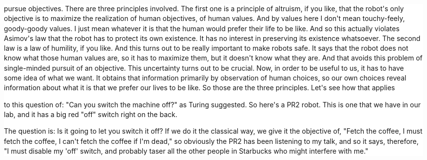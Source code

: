 pursue objectives.
There are three principles involved.
The first one is a principle
of altruism, if you like,
that the robot&#39;s only objective
is to maximize the realization
of human objectives,
of human values.
And by values here I don&#39;t mean
touchy-feely, goody-goody values.
I just mean whatever it is
that the human would prefer
their life to be like.
And so this actually violates Asimov&#39;s law
that the robot has to protect
its own existence.
It has no interest in preserving
its existence whatsoever.
The second law is a law
of humility, if you like.
And this turns out to be really
important to make robots safe.
It says that the robot does not know
what those human values are,
so it has to maximize them,
but it doesn&#39;t know what they are.
And that avoids this problem
of single-minded pursuit
of an objective.
This uncertainty turns out to be crucial.
Now, in order to be useful to us,
it has to have some idea of what we want.
It obtains that information primarily
by observation of human choices,
so our own choices reveal information
about what it is that we prefer
our lives to be like.
So those are the three principles.
Let&#39;s see how that applies

to this question of:
&quot;Can you switch the machine off?&quot;
as Turing suggested.
So here&#39;s a PR2 robot.
This is one that we have in our lab,
and it has a big red &quot;off&quot; switch
right on the back.

The question is: Is it
going to let you switch it off?
If we do it the classical way,
we give it the objective of, &quot;Fetch
the coffee, I must fetch the coffee,
I can&#39;t fetch the coffee if I&#39;m dead,&quot;
so obviously the PR2
has been listening to my talk,
and so it says, therefore,
&quot;I must disable my &#39;off&#39; switch,
and probably taser all the other
people in Starbucks
who might interfere with me.&quot;
